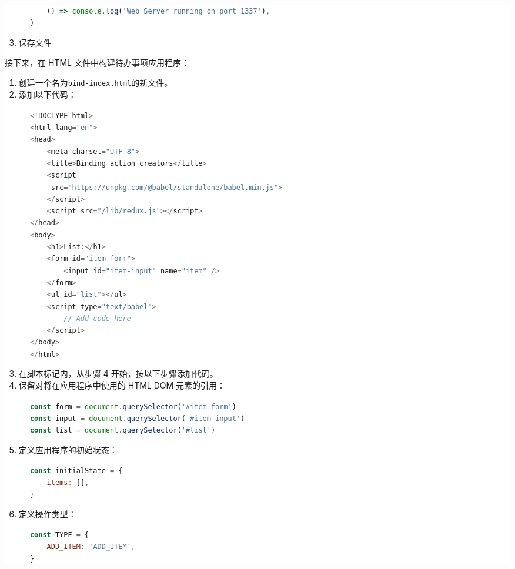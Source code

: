 ```js
          () => console.log('Web Server running on port 1337'), 
      ) 
```

3.  保存文件

接下来，在 HTML 文件中构建待办事项应用程序：

1.  创建一个名为`bind-index.html`的新文件。
2.  添加以下代码：

```js
      <!DOCTYPE html> 
      <html lang="en"> 
      <head> 
          <meta charset="UTF-8"> 
          <title>Binding action creators</title> 
          <script 
           src="https://unpkg.com/@babel/standalone/babel.min.js">
          </script> 
          <script src="/lib/redux.js"></script> 
      </head> 
      <body> 
          <h1>List:</h1> 
          <form id="item-form"> 
              <input id="item-input" name="item" /> 
          </form> 
          <ul id="list"></ul> 
          <script type="text/babel"> 
              // Add code here 
          </script> 
      </body> 
      </html> 
```

3.  在脚本标记内，从步骤 4 开始，按以下步骤添加代码。
4.  保留对将在应用程序中使用的 HTML DOM 元素的引用：

```js
      const form = document.querySelector('#item-form') 
      const input = document.querySelector('#item-input') 
      const list = document.querySelector('#list') 
```

5.  定义应用程序的初始状态：

```js
      const initialState = { 
          items: [], 
      } 
```

6.  定义操作类型：

```js
      const TYPE = { 
          ADD_ITEM: 'ADD_ITEM', 
      } 
```
